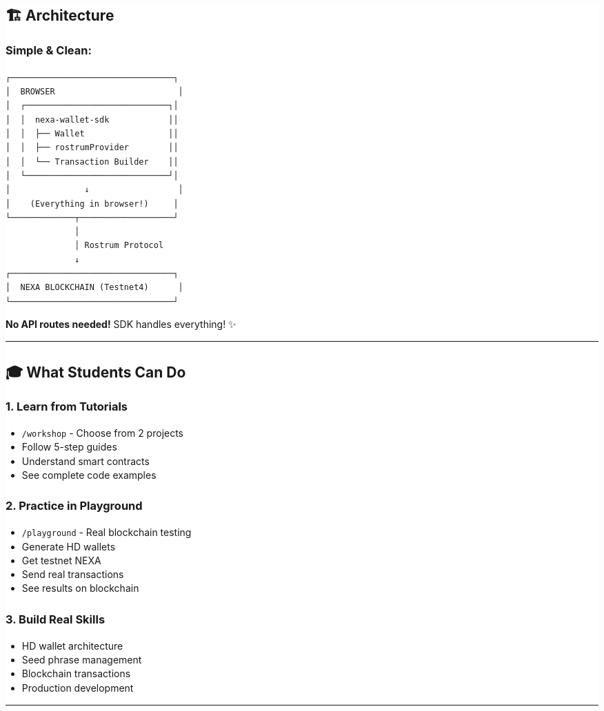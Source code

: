 
## 🏗️ Architecture

### Simple & Clean:

```
┌─────────────────────────────────┐
│  BROWSER                         │
│  ┌─────────────────────────────┐│
│  │  nexa-wallet-sdk            ││
│  │  ├── Wallet                 ││
│  │  ├── rostrumProvider        ││
│  │  └── Transaction Builder    ││
│  └─────────────────────────────┘│
│               ↓                  │
│    (Everything in browser!)     │
└─────────────┬───────────────────┘
              │
              │ Rostrum Protocol
              ↓
┌─────────────────────────────────┐
│  NEXA BLOCKCHAIN (Testnet4)      │
└─────────────────────────────────┘
```

**No API routes needed!** SDK handles everything! ✨

---

## 🎓 What Students Can Do

### 1. **Learn from Tutorials**
- `/workshop` - Choose from 2 projects
- Follow 5-step guides
- Understand smart contracts
- See complete code examples

### 2. **Practice in Playground**
- `/playground` - Real blockchain testing
- Generate HD wallets
- Get testnet NEXA
- Send real transactions
- See results on blockchain

### 3. **Build Real Skills**
- HD wallet architecture
- Seed phrase management
- Blockchain transactions
- Production development

---
